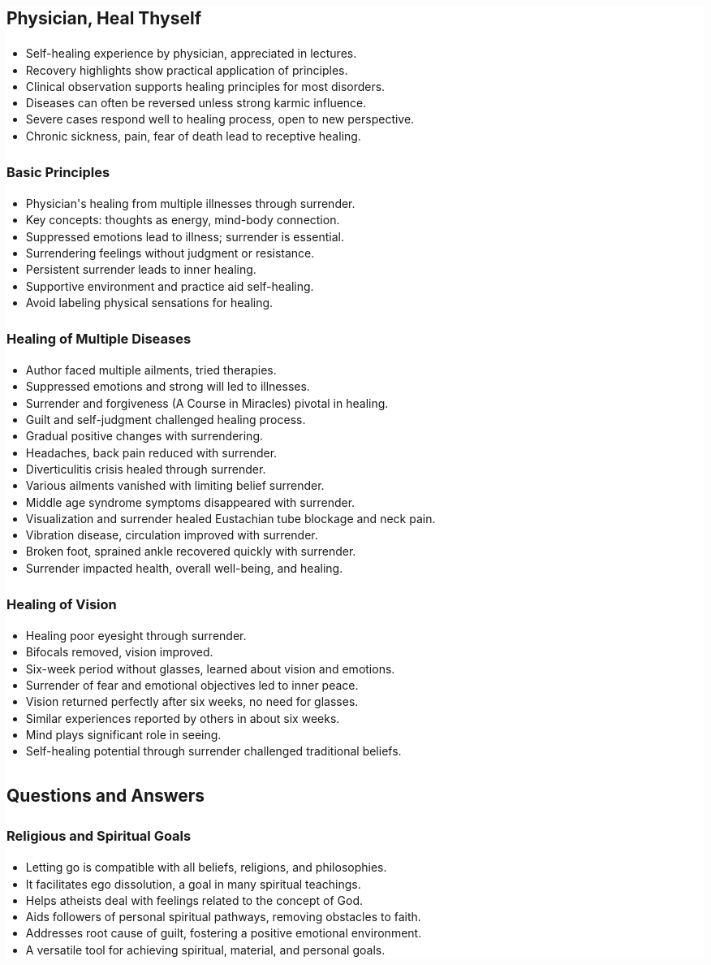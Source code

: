 ## Physician, Heal Thyself
- Self-healing experience by physician, appreciated in lectures.
- Recovery highlights show practical application of principles.
- Clinical observation supports healing principles for most disorders.
- Diseases can often be reversed unless strong karmic influence.
- Severe cases respond well to healing process, open to new perspective.
- Chronic sickness, pain, fear of death lead to receptive healing.

### Basic Principles
- Physician's healing from multiple illnesses through surrender.
- Key concepts: thoughts as energy, mind-body connection.
- Suppressed emotions lead to illness; surrender is essential.
- Surrendering feelings without judgment or resistance.
- Persistent surrender leads to inner healing.
- Supportive environment and practice aid self-healing.
- Avoid labeling physical sensations for healing.

### Healing of Multiple Diseases
- Author faced multiple ailments, tried therapies.
- Suppressed emotions and strong will led to illnesses.
- Surrender and forgiveness (A Course in Miracles) pivotal in healing.
- Guilt and self-judgment challenged healing process.
- Gradual positive changes with surrendering.
- Headaches, back pain reduced with surrender.
- Diverticulitis crisis healed through surrender.
- Various ailments vanished with limiting belief surrender.
- Middle age syndrome symptoms disappeared with surrender.
- Visualization and surrender healed Eustachian tube blockage and neck pain.
- Vibration disease, circulation improved with surrender.
- Broken foot, sprained ankle recovered quickly with surrender.
- Surrender impacted health, overall well-being, and healing.

### Healing of Vision
- Healing poor eyesight through surrender.
- Bifocals removed, vision improved.
- Six-week period without glasses, learned about vision and emotions.
- Surrender of fear and emotional objectives led to inner peace.
- Vision returned perfectly after six weeks, no need for glasses.
- Similar experiences reported by others in about six weeks.
- Mind plays significant role in seeing.
- Self-healing potential through surrender challenged traditional beliefs.


## Questions and Answers
### Religious and Spiritual Goals
- Letting go is compatible with all beliefs, religions, and philosophies.
- It facilitates ego dissolution, a goal in many spiritual teachings.
- Helps atheists deal with feelings related to the concept of God.
- Aids followers of personal spiritual pathways, removing obstacles to faith.
- Addresses root cause of guilt, fostering a positive emotional environment.
- A versatile tool for achieving spiritual, material, and personal goals.
